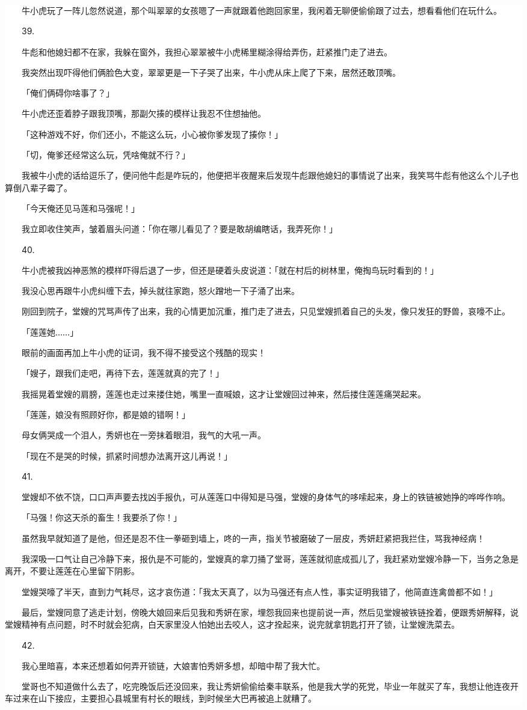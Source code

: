 &emsp;&emsp;牛小虎玩了一阵儿忽然说道，那个叫翠翠的女孩嗯了一声就跟着他跑回家里，我闲着无聊便偷偷跟了过去，想看看他们在玩什么。  
  
&emsp;&emsp;39.  
  
&emsp;&emsp;牛彪和他媳妇都不在家，我躲在窗外，我担心翠翠被牛小虎稀里糊涂得给弄伤，赶紧推门走了进去。  
  
&emsp;&emsp;我突然出现吓得他们俩脸色大变，翠翠更是一下子哭了出来，牛小虎从床上爬了下来，居然还敢顶嘴。  
  
&emsp;&emsp;「俺们俩碍你啥事了？」  
  
&emsp;&emsp;牛小虎还歪着脖子跟我顶嘴，那副欠揍的模样让我忍不住想抽他。  
  
&emsp;&emsp;「这种游戏不好，你们还小，不能这么玩，小心被你爹发现了揍你！」  
  
&emsp;&emsp;「切，俺爹还经常这么玩，凭啥俺就不行？」  
  
&emsp;&emsp;我被牛小虎的话给逗乐了，便问他牛彪是咋玩的，他便把半夜醒来后发现牛彪跟他媳妇的事情说了出来，我笑骂牛彪有他这么个儿子也算倒八辈子霉了。  
  
&emsp;&emsp;「今天俺还见马莲和马强呢！」  
  
&emsp;&emsp;我立即收住笑声，皱着眉头问道：「你在哪儿看见了？要是敢胡编瞎话，我弄死你！」  
  
&emsp;&emsp;40.  
  
&emsp;&emsp;牛小虎被我凶神恶煞的模样吓得后退了一步，但还是硬着头皮说道：「就在村后的树林里，俺掏鸟玩时看到的！」  
  
&emsp;&emsp;我没心思再跟牛小虎纠缠下去，掉头就往家跑，怒火蹭地一下子涌了出来。  
  
&emsp;&emsp;刚回到院子，堂嫂的咒骂声传了出来，我的心情更加沉重，推门走了进去，只见堂嫂抓着自己的头发，像只发狂的野兽，哀嚎不止。  
  
&emsp;&emsp;「莲莲她……」  
  
&emsp;&emsp;眼前的画面再加上牛小虎的证词，我不得不接受这个残酷的现实！  
  
&emsp;&emsp;「嫂子，跟我们走吧，再待下去，莲莲就真的完了！」  
  
&emsp;&emsp;我摇晃着堂嫂的肩膀，莲莲也走过来搂住她，嘴里一直喊娘，这才让堂嫂回过神来，然后搂住莲莲痛哭起来。  
  
&emsp;&emsp;「莲莲，娘没有照顾好你，都是娘的错啊！」  
  
&emsp;&emsp;母女俩哭成一个泪人，秀妍也在一旁抹着眼泪，我气的大吼一声。  
  
&emsp;&emsp;「现在不是哭的时候，抓紧时间想办法离开这儿再说！」  
  
&emsp;&emsp;41.  
  
&emsp;&emsp;堂嫂却不依不饶，口口声声要去找凶手报仇，可从莲莲口中得知是马强，堂嫂的身体气的哆嗦起来，身上的铁链被她挣的哗哗作响。  
  
&emsp;&emsp;「马强！你这天杀的畜生！我要杀了你！」  
  
&emsp;&emsp;虽然我早就知道了是他，但还是忍不住一拳砸到墙上，咚的一声，指关节被磨破了一层皮，秀妍赶紧把我拦住，骂我神经病！  
  
&emsp;&emsp;我深吸一口气让自己冷静下来，报仇是不可能的，堂嫂真的拿刀捅了堂哥，莲莲就彻底成孤儿了，我赶紧劝堂嫂冷静一下，当务之急是离开，不要让莲莲在心里留下阴影。  
  
&emsp;&emsp;堂嫂哭嚎了半天，直到力气耗尽，这才哀伤道：「我太天真了，以为马强还有点人性，事实证明我错了，他简直连禽兽都不如！」  
  
&emsp;&emsp;最后，堂嫂同意了逃走计划，傍晚大娘回来后见我和秀妍在家，埋怨我回来也提前说一声，然后见堂嫂被铁链拴着，便跟秀妍解释，说堂嫂精神有点问题，时不时就会犯病，白天家里没人怕她出去咬人，这才拴起来，说完就拿钥匙打开了锁，让堂嫂洗菜去。  
  
&emsp;&emsp;42.  
  
&emsp;&emsp;我心里暗喜，本来还想着如何弄开锁链，大娘害怕秀妍多想，却暗中帮了我大忙。  
  
&emsp;&emsp;堂哥也不知道做什么去了，吃完晚饭后还没回来，我让秀妍偷偷给秦丰联系，他是我大学的死党，毕业一年就买了车，我想让他连夜开车过来在山下接应，主要担心县城里有村长的眼线，到时候坐大巴再被追上就糟了。  
  